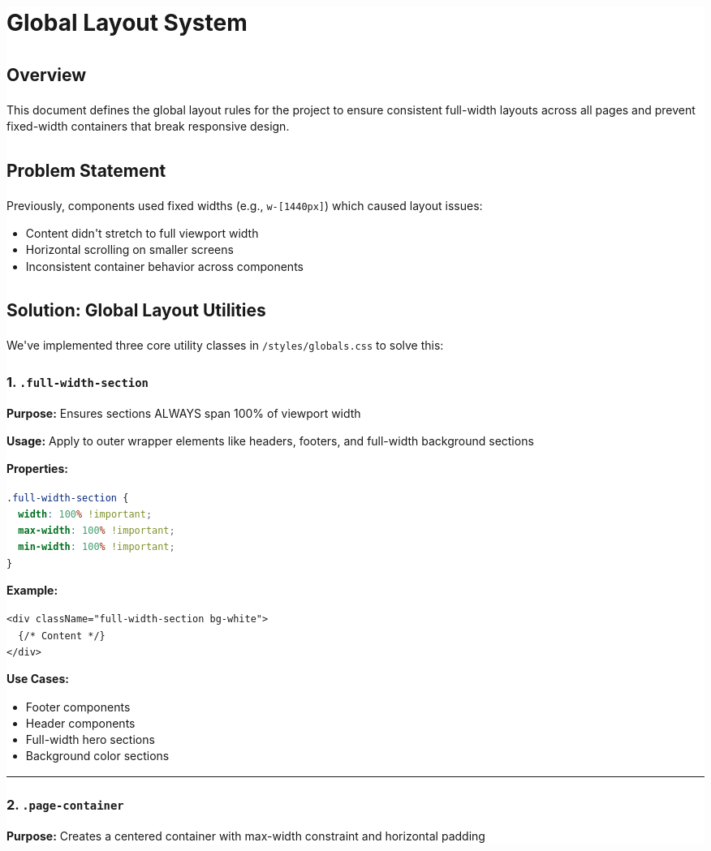 # Global Layout System

## Overview

This document defines the global layout rules for the project to ensure consistent full-width layouts across all pages and prevent fixed-width containers that break responsive design.

## Problem Statement

Previously, components used fixed widths (e.g., `w-[1440px]`) which caused layout issues:
- Content didn't stretch to full viewport width
- Horizontal scrolling on smaller screens
- Inconsistent container behavior across components

## Solution: Global Layout Utilities

We've implemented three core utility classes in `/styles/globals.css` to solve this:

### 1. `.full-width-section`

**Purpose:** Ensures sections ALWAYS span 100% of viewport width

**Usage:** Apply to outer wrapper elements like headers, footers, and full-width background sections

**Properties:**
```css
.full-width-section {
  width: 100% !important;
  max-width: 100% !important;
  min-width: 100% !important;
}
```

**Example:**
```tsx
<div className="full-width-section bg-white">
  {/* Content */}
</div>
```

**Use Cases:**
- Footer components
- Header components
- Full-width hero sections
- Background color sections

---

### 2. `.page-container`

**Purpose:** Creates a centered container with max-width constraint and horizontal padding
